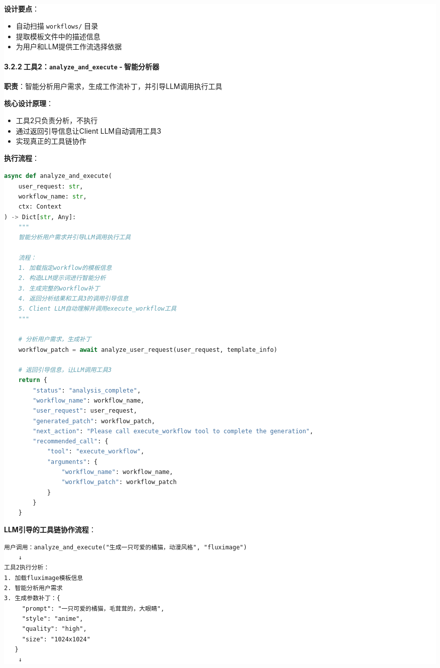 **设计要点**：
- 自动扫描 `workflows/` 目录
- 提取模板文件中的描述信息
- 为用户和LLM提供工作流选择依据

#### 3.2.2 工具2：`analyze_and_execute` - 智能分析器

**职责**：智能分析用户需求，生成工作流补丁，并引导LLM调用执行工具

**核心设计原理**：
- 工具2只负责分析，不执行
- 通过返回引导信息让Client LLM自动调用工具3
- 实现真正的工具链协作

**执行流程**：
```python
async def analyze_and_execute(
    user_request: str,
    workflow_name: str,
    ctx: Context
) -> Dict[str, Any]:
    """
    智能分析用户需求并引导LLM调用执行工具
    
    流程：
    1. 加载指定workflow的模板信息
    2. 构造LLM提示词进行智能分析
    3. 生成完整的workflow补丁
    4. 返回分析结果和工具3的调用引导信息
    5. Client LLM自动理解并调用execute_workflow工具
    """
    
    # 分析用户需求，生成补丁
    workflow_patch = await analyze_user_request(user_request, template_info)
    
    # 返回引导信息，让LLM调用工具3
    return {
        "status": "analysis_complete",
        "workflow_name": workflow_name,
        "user_request": user_request,
        "generated_patch": workflow_patch,
        "next_action": "Please call execute_workflow tool to complete the generation",
        "recommended_call": {
            "tool": "execute_workflow",
            "arguments": {
                "workflow_name": workflow_name,
                "workflow_patch": workflow_patch
            }
        }
    }
```

**LLM引导的工具链协作流程**：
```
用户调用：analyze_and_execute("生成一只可爱的橘猫，动漫风格", "fluximage")
    ↓
工具2执行分析：
1. 加载fluximage模板信息
2. 智能分析用户需求
3. 生成参数补丁：{
     "prompt": "一只可爱的橘猫，毛茸茸的，大眼睛", 
     "style": "anime",
     "quality": "high",
     "size": "1024x1024"
   }
    ↓
```